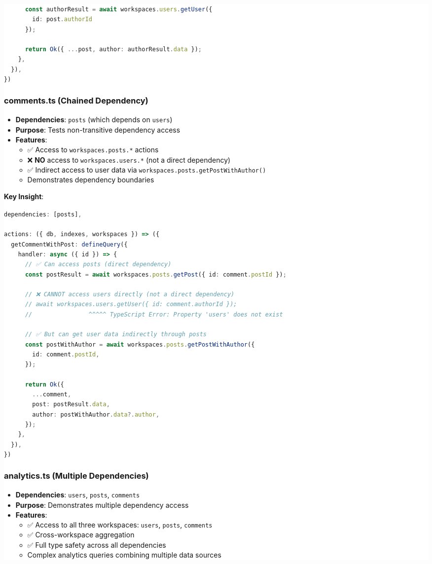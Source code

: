 ```typescript
      const authorResult = await workspaces.users.getUser({
        id: post.authorId
      });

      return Ok({ ...post, author: authorResult.data });
    },
  }),
})
```

### comments.ts (Chained Dependency)
- **Dependencies**: `posts` (which depends on `users`)
- **Purpose**: Tests non-transitive dependency access
- **Features**:
  - ✅ Access to `workspaces.posts.*` actions
  - ❌ **NO** access to `workspaces.users.*` (not a direct dependency)
  - ✅ Indirect access to user data via `workspaces.posts.getPostWithAuthor()`
  - Demonstrates dependency boundaries

**Key Insight**:
```typescript
dependencies: [posts],

actions: ({ db, indexes, workspaces }) => ({
  getCommentWithPost: defineQuery({
    handler: async ({ id }) => {
      // ✅ Can access posts (direct dependency)
      const postResult = await workspaces.posts.getPost({ id: comment.postId });

      // ❌ CANNOT access users directly (not a direct dependency)
      // await workspaces.users.getUser({ id: comment.authorId });
      //                ^^^^^ TypeScript Error: Property 'users' does not exist

      // ✅ But can get user data indirectly through posts
      const postWithAuthor = await workspaces.posts.getPostWithAuthor({
        id: comment.postId,
      });

      return Ok({
        ...comment,
        post: postResult.data,
        author: postWithAuthor.data?.author,
      });
    },
  }),
})
```

### analytics.ts (Multiple Dependencies)
- **Dependencies**: `users`, `posts`, `comments`
- **Purpose**: Demonstrates multiple dependency access
- **Features**:
  - ✅ Access to all three workspaces: `users`, `posts`, `comments`
  - ✅ Cross-workspace aggregation
  - ✅ Full type safety across all dependencies
  - Complex analytics queries combining multiple data sources
